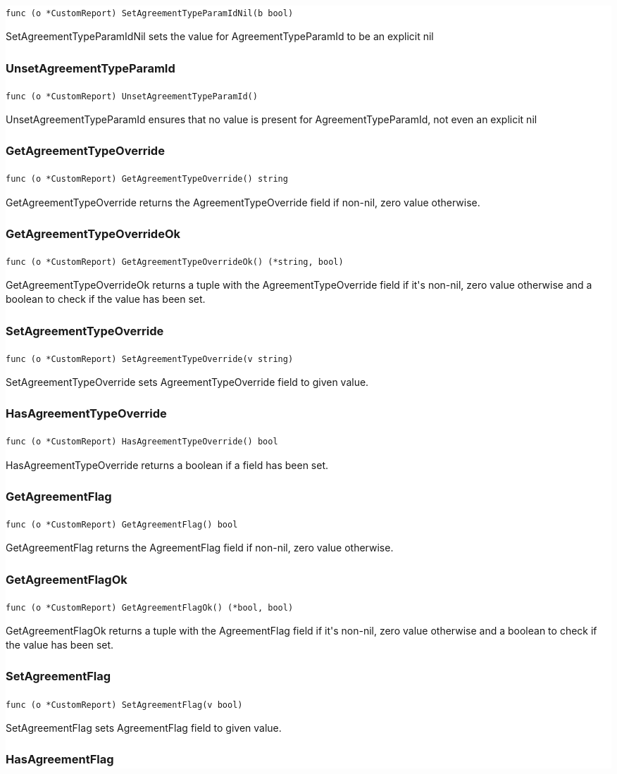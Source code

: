 `func (o *CustomReport) SetAgreementTypeParamIdNil(b bool)`

 SetAgreementTypeParamIdNil sets the value for AgreementTypeParamId to be an explicit nil

### UnsetAgreementTypeParamId
`func (o *CustomReport) UnsetAgreementTypeParamId()`

UnsetAgreementTypeParamId ensures that no value is present for AgreementTypeParamId, not even an explicit nil
### GetAgreementTypeOverride

`func (o *CustomReport) GetAgreementTypeOverride() string`

GetAgreementTypeOverride returns the AgreementTypeOverride field if non-nil, zero value otherwise.

### GetAgreementTypeOverrideOk

`func (o *CustomReport) GetAgreementTypeOverrideOk() (*string, bool)`

GetAgreementTypeOverrideOk returns a tuple with the AgreementTypeOverride field if it's non-nil, zero value otherwise
and a boolean to check if the value has been set.

### SetAgreementTypeOverride

`func (o *CustomReport) SetAgreementTypeOverride(v string)`

SetAgreementTypeOverride sets AgreementTypeOverride field to given value.

### HasAgreementTypeOverride

`func (o *CustomReport) HasAgreementTypeOverride() bool`

HasAgreementTypeOverride returns a boolean if a field has been set.

### GetAgreementFlag

`func (o *CustomReport) GetAgreementFlag() bool`

GetAgreementFlag returns the AgreementFlag field if non-nil, zero value otherwise.

### GetAgreementFlagOk

`func (o *CustomReport) GetAgreementFlagOk() (*bool, bool)`

GetAgreementFlagOk returns a tuple with the AgreementFlag field if it's non-nil, zero value otherwise
and a boolean to check if the value has been set.

### SetAgreementFlag

`func (o *CustomReport) SetAgreementFlag(v bool)`

SetAgreementFlag sets AgreementFlag field to given value.

### HasAgreementFlag
